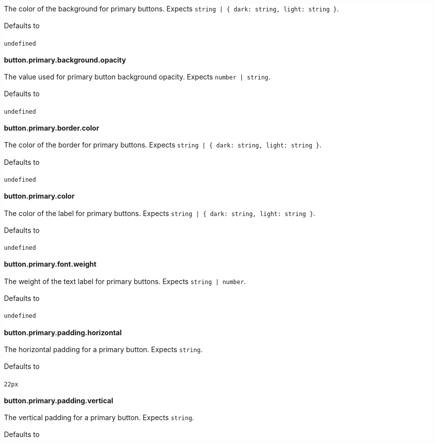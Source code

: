 The color of the background for primary buttons. Expects `string | { dark: string, light: string }`.

Defaults to

```
undefined
```

**button.primary.background.opacity**

The value used for primary button background opacity. Expects `number | string`.

Defaults to

```
undefined
```

**button.primary.border.color**

The color of the border for primary buttons. Expects `string | { dark: string, light: string }`.

Defaults to

```
undefined
```

**button.primary.color**

The color of the label for primary buttons. Expects `string | { dark: string, light: string }`.

Defaults to

```
undefined
```

**button.primary.font.weight**

The weight of the text label for primary buttons. Expects `string | number`.

Defaults to

```
undefined
```

**button.primary.padding.horizontal**

The horizontal padding for a primary button. Expects `string`.

Defaults to

```
22px
```

**button.primary.padding.vertical**

The vertical padding for a primary button. Expects `string`.

Defaults to
